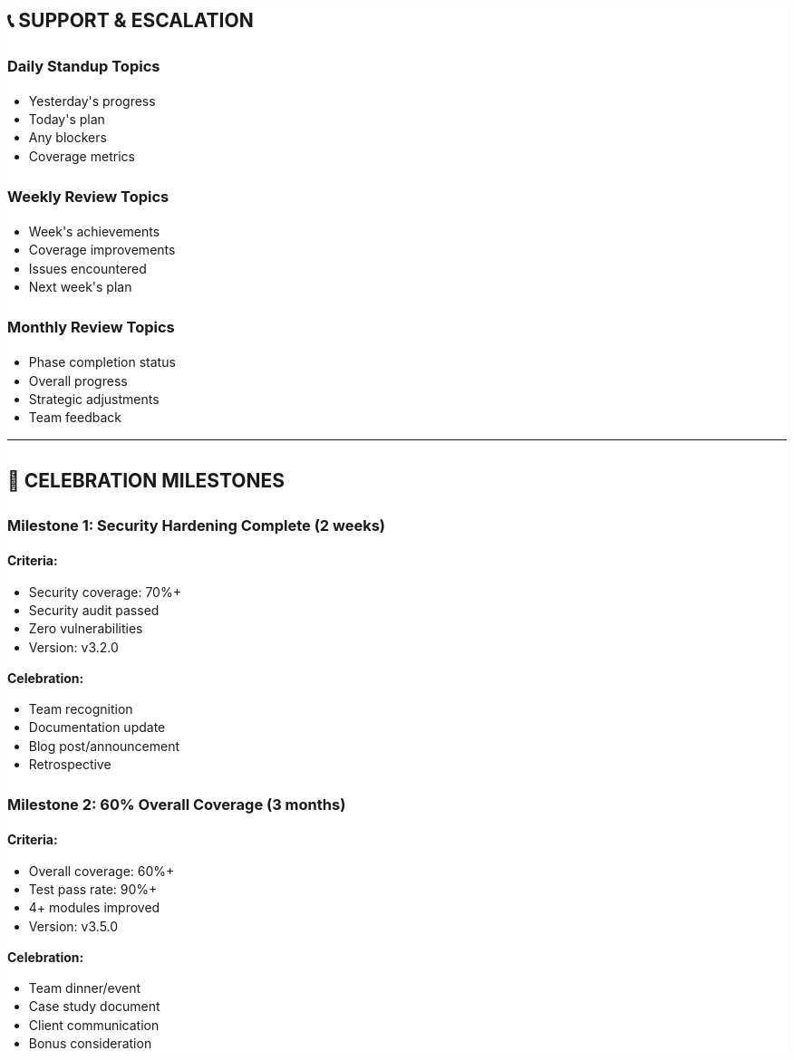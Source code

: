 
## 📞 SUPPORT & ESCALATION

### Daily Standup Topics
- Yesterday's progress
- Today's plan
- Any blockers
- Coverage metrics

### Weekly Review Topics
- Week's achievements
- Coverage improvements
- Issues encountered
- Next week's plan

### Monthly Review Topics
- Phase completion status
- Overall progress
- Strategic adjustments
- Team feedback

---

## 🎉 CELEBRATION MILESTONES

### Milestone 1: Security Hardening Complete (2 weeks)
**Criteria:**
- Security coverage: 70%+
- Security audit passed
- Zero vulnerabilities
- Version: v3.2.0

**Celebration:**
- Team recognition
- Documentation update
- Blog post/announcement
- Retrospective

### Milestone 2: 60% Overall Coverage (3 months)
**Criteria:**
- Overall coverage: 60%+
- Test pass rate: 90%+
- 4+ modules improved
- Version: v3.5.0

**Celebration:**
- Team dinner/event
- Case study document
- Client communication
- Bonus consideration
